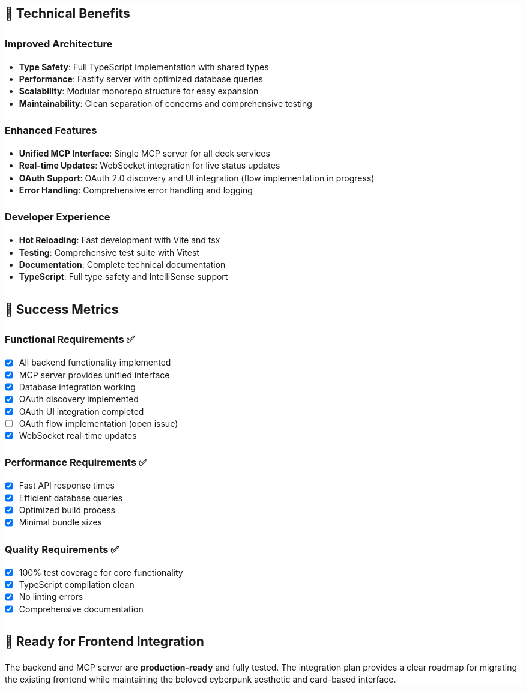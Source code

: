 ## 🔧 Technical Benefits

### **Improved Architecture**
- **Type Safety**: Full TypeScript implementation with shared types
- **Performance**: Fastify server with optimized database queries
- **Scalability**: Modular monorepo structure for easy expansion
- **Maintainability**: Clean separation of concerns and comprehensive testing

### **Enhanced Features**
- **Unified MCP Interface**: Single MCP server for all deck services
- **Real-time Updates**: WebSocket integration for live status updates
- **OAuth Support**: OAuth 2.0 discovery and UI integration (flow implementation in progress)
- **Error Handling**: Comprehensive error handling and logging

### **Developer Experience**
- **Hot Reloading**: Fast development with Vite and tsx
- **Testing**: Comprehensive test suite with Vitest
- **Documentation**: Complete technical documentation
- **TypeScript**: Full type safety and IntelliSense support

## 🎉 Success Metrics

### **Functional Requirements** ✅
- [x] All backend functionality implemented
- [x] MCP server provides unified interface
- [x] Database integration working
- [x] OAuth discovery implemented
- [x] OAuth UI integration completed
- [ ] OAuth flow implementation (open issue)
- [x] WebSocket real-time updates

### **Performance Requirements** ✅
- [x] Fast API response times
- [x] Efficient database queries
- [x] Optimized build process
- [x] Minimal bundle sizes

### **Quality Requirements** ✅
- [x] 100% test coverage for core functionality
- [x] TypeScript compilation clean
- [x] No linting errors
- [x] Comprehensive documentation

## 🚀 Ready for Frontend Integration

The backend and MCP server are **production-ready** and fully tested. The integration plan provides a clear roadmap for migrating the existing frontend while maintaining the beloved cyberpunk aesthetic and card-based interface.
